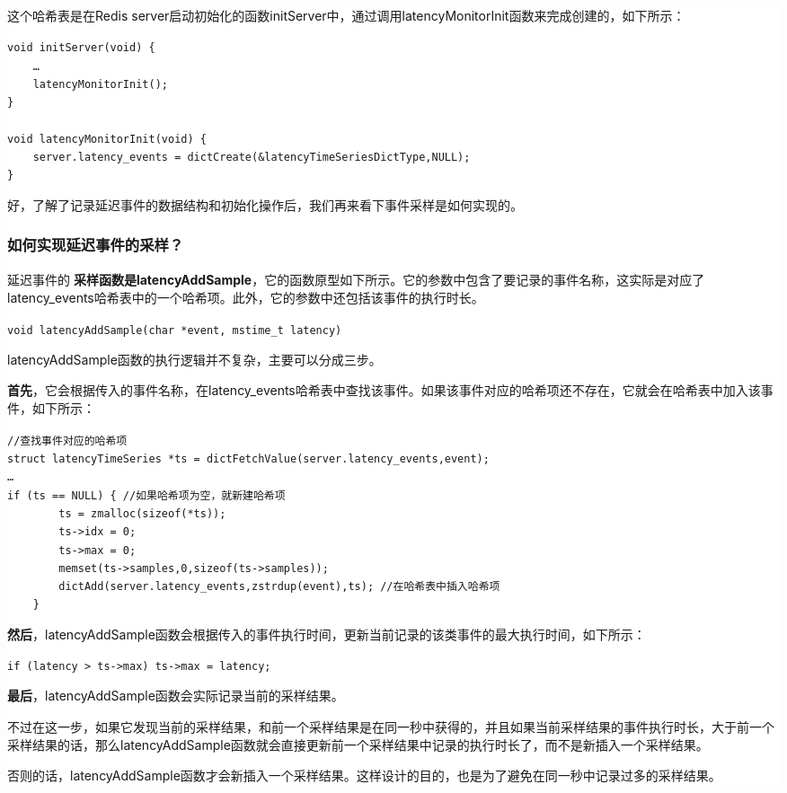 这个哈希表是在Redis server启动初始化的函数initServer中，通过调用latencyMonitorInit函数来完成创建的，如下所示：

```plain
void initServer(void) {
    …
    latencyMonitorInit();
}

void latencyMonitorInit(void) {
    server.latency_events = dictCreate(&latencyTimeSeriesDictType,NULL);
}

```

好，了解了记录延迟事件的数据结构和初始化操作后，我们再来看下事件采样是如何实现的。

### 如何实现延迟事件的采样？

延迟事件的 **采样函数是latencyAddSample**，它的函数原型如下所示。它的参数中包含了要记录的事件名称，这实际是对应了latency\_events哈希表中的一个哈希项。此外，它的参数中还包括该事件的执行时长。

```plain
void latencyAddSample(char *event, mstime_t latency)

```

latencyAddSample函数的执行逻辑并不复杂，主要可以分成三步。

**首先**，它会根据传入的事件名称，在latency\_events哈希表中查找该事件。如果该事件对应的哈希项还不存在，它就会在哈希表中加入该事件，如下所示：

```plain
//查找事件对应的哈希项
struct latencyTimeSeries *ts = dictFetchValue(server.latency_events,event);
…
if (ts == NULL) { //如果哈希项为空，就新建哈希项
        ts = zmalloc(sizeof(*ts));
        ts->idx = 0;
        ts->max = 0;
        memset(ts->samples,0,sizeof(ts->samples));
        dictAdd(server.latency_events,zstrdup(event),ts); //在哈希表中插入哈希项
	}

```

**然后**，latencyAddSample函数会根据传入的事件执行时间，更新当前记录的该类事件的最大执行时间，如下所示：

```plain
if (latency > ts->max) ts->max = latency;

```

**最后**，latencyAddSample函数会实际记录当前的采样结果。

不过在这一步，如果它发现当前的采样结果，和前一个采样结果是在同一秒中获得的，并且如果当前采样结果的事件执行时长，大于前一个采样结果的话，那么latencyAddSample函数就会直接更新前一个采样结果中记录的执行时长了，而不是新插入一个采样结果。

否则的话，latencyAddSample函数才会新插入一个采样结果。这样设计的目的，也是为了避免在同一秒中记录过多的采样结果。

